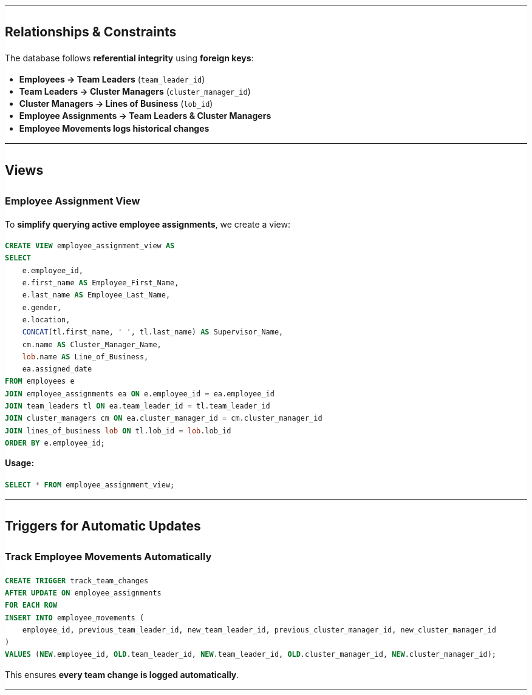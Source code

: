 ```sql
```

---

## **Relationships & Constraints**
The database follows **referential integrity** using **foreign keys**:
- **Employees → Team Leaders** (`team_leader_id`)
- **Team Leaders → Cluster Managers** (`cluster_manager_id`)
- **Cluster Managers → Lines of Business** (`lob_id`)
- **Employee Assignments → Team Leaders & Cluster Managers**
- **Employee Movements logs historical changes**

---

## **Views**
### **Employee Assignment View**
To **simplify querying active employee assignments**, we create a view:
```sql
CREATE VIEW employee_assignment_view AS
SELECT 
    e.employee_id, 
    e.first_name AS Employee_First_Name, 
    e.last_name AS Employee_Last_Name, 
    e.gender, 
    e.location, 
    CONCAT(tl.first_name, ' ', tl.last_name) AS Supervisor_Name,
    cm.name AS Cluster_Manager_Name, 
    lob.name AS Line_of_Business, 
    ea.assigned_date
FROM employees e
JOIN employee_assignments ea ON e.employee_id = ea.employee_id
JOIN team_leaders tl ON ea.team_leader_id = tl.team_leader_id
JOIN cluster_managers cm ON ea.cluster_manager_id = cm.cluster_manager_id
JOIN lines_of_business lob ON tl.lob_id = lob.lob_id
ORDER BY e.employee_id;
```
**Usage:**  
```sql
SELECT * FROM employee_assignment_view;
```

---

## **Triggers for Automatic Updates**
### **Track Employee Movements Automatically**
```sql
CREATE TRIGGER track_team_changes
AFTER UPDATE ON employee_assignments
FOR EACH ROW
INSERT INTO employee_movements (
    employee_id, previous_team_leader_id, new_team_leader_id, previous_cluster_manager_id, new_cluster_manager_id
)
VALUES (NEW.employee_id, OLD.team_leader_id, NEW.team_leader_id, OLD.cluster_manager_id, NEW.cluster_manager_id);
```
This ensures **every team change is logged automatically**.

---
